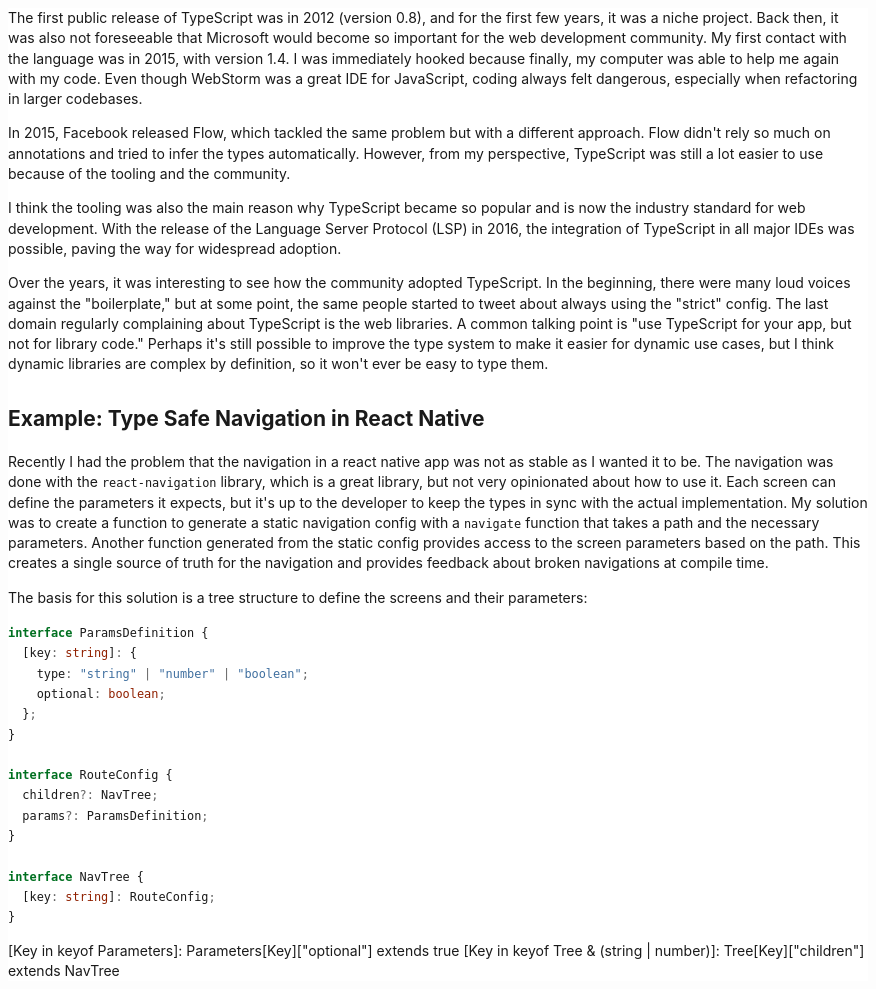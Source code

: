 The first public release of TypeScript was in 2012 (version 0.8), and for the
first few years, it was a niche project. Back then, it was also not foreseeable
that Microsoft would become so important for the web development community. My
first contact with the language was in 2015, with version 1.4. I was immediately
hooked because finally, my computer was able to help me again with my code. Even
though WebStorm was a great IDE for JavaScript, coding always felt dangerous,
especially when refactoring in larger codebases.

In 2015, Facebook released Flow, which tackled the same problem but with a
different approach. Flow didn't rely so much on annotations and tried to infer
the types automatically. However, from my perspective, TypeScript was still a
lot easier to use because of the tooling and the community.

I think the tooling was also the main reason why TypeScript became so popular
and is now the industry standard for web development. With the release of the
Language Server Protocol (LSP) in 2016, the integration of TypeScript in all
major IDEs was possible, paving the way for widespread adoption.

Over the years, it was interesting to see how the community adopted TypeScript.
In the beginning, there were many loud voices against the "boilerplate," but at
some point, the same people started to tweet about always using the "strict"
config. The last domain regularly complaining about TypeScript is the web
libraries. A common talking point is "use TypeScript for your app, but not for
library code." Perhaps it's still possible to improve the type system to make it
easier for dynamic use cases, but I think dynamic libraries are complex by
definition, so it won't ever be easy to type them.

## Example: Type Safe Navigation in React Native

Recently I had the problem that the navigation in a react native app was not as
stable as I wanted it to be. The navigation was done with the `react-navigation`
library, which is a great library, but not very opinionated about how to use it.
Each screen can define the parameters it expects, but it's up to the developer
to keep the types in sync with the actual implementation. My solution was to
create a function to generate a static navigation config with a `navigate`
function that takes a path and the necessary parameters. Another function
generated from the static config provides access to the screen parameters based
on the path. This creates a single source of truth for the navigation and
provides feedback about broken navigations at compile time.

The basis for this solution is a tree structure to define the screens and their
parameters:

```typescript
interface ParamsDefinition {
  [key: string]: {
    type: "string" | "number" | "boolean";
    optional: boolean;
  };
}

interface RouteConfig {
  children?: NavTree;
  params?: ParamsDefinition;
}

interface NavTree {
  [key: string]: RouteConfig;
}
```


  [Key in keyof Parameters]: Parameters[Key]["optional"] extends true
  [Key in keyof Tree & (string | number)]: Tree[Key]["children"] extends NavTree